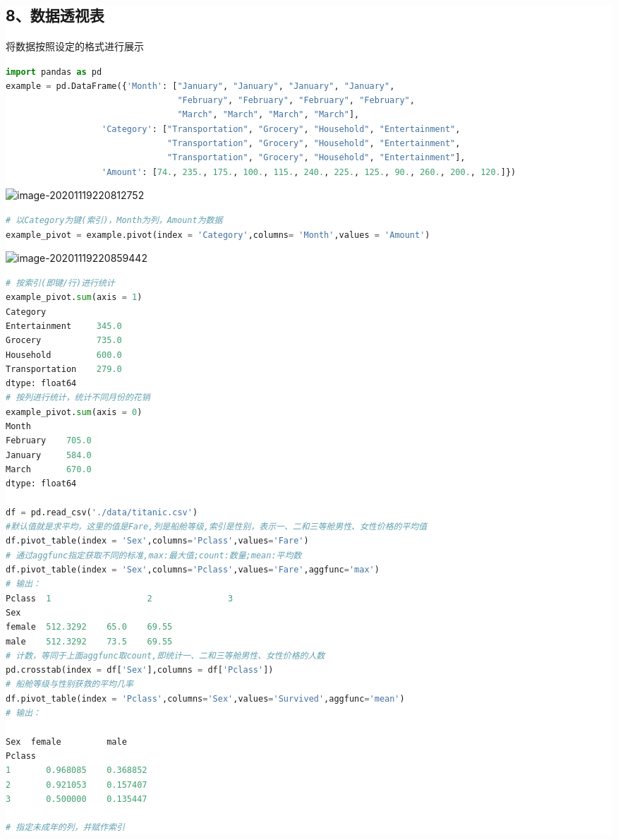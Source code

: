 ## 8、数据透视表

将数据按照设定的格式进行展示

```Python
import pandas as pd
example = pd.DataFrame({'Month': ["January", "January", "January", "January", 
                                  "February", "February", "February", "February", 
                                  "March", "March", "March", "March"],
                   'Category': ["Transportation", "Grocery", "Household", "Entertainment",
                                "Transportation", "Grocery", "Household", "Entertainment",
                                "Transportation", "Grocery", "Household", "Entertainment"],
                   'Amount': [74., 235., 175., 100., 115., 240., 225., 125., 90., 260., 200., 120.]})
```

![image-20201119220812752](https://learningpics.oss-cn-shenzhen.aliyuncs.com/images/image-20201119220812752.png)

```Python
# 以Category为键(索引)，Month为列，Amount为数据
example_pivot = example.pivot(index = 'Category',columns= 'Month',values = 'Amount')
```

![image-20201119220859442](https://learningpics.oss-cn-shenzhen.aliyuncs.com/images/image-20201119220859442.png)

```Python
# 按索引(即键/行)进行统计
example_pivot.sum(axis = 1)
Category
Entertainment     345.0
Grocery           735.0
Household         600.0
Transportation    279.0
dtype: float64
# 按列进行统计，统计不同月份的花销
example_pivot.sum(axis = 0)
Month
February    705.0
January     584.0
March       670.0
dtype: float64
  
df = pd.read_csv('./data/titanic.csv')
#默认值就是求平均，这里的值是Fare,列是船舱等级,索引是性别，表示一、二和三等舱男性、女性价格的平均值
df.pivot_table(index = 'Sex',columns='Pclass',values='Fare')
# 通过aggfunc指定获取不同的标准,max:最大值;count:数量;mean:平均数
df.pivot_table(index = 'Sex',columns='Pclass',values='Fare',aggfunc='max')
# 输出：
Pclass	1					2				3
Sex			
female	512.3292	65.0	69.55
male	512.3292	73.5	69.55
# 计数，等同于上面aggfunc取count,即统计一、二和三等舱男性、女性价格的人数
pd.crosstab(index = df['Sex'],columns = df['Pclass'])
# 船舱等级与性别获救的平均几率
df.pivot_table(index = 'Pclass',columns='Sex',values='Survived',aggfunc='mean')
# 输出：

Sex	 female			male
Pclass		
1		0.968085	0.368852
2		0.921053	0.157407
3		0.500000	0.135447

# 指定未成年的列，并赋作索引
```
